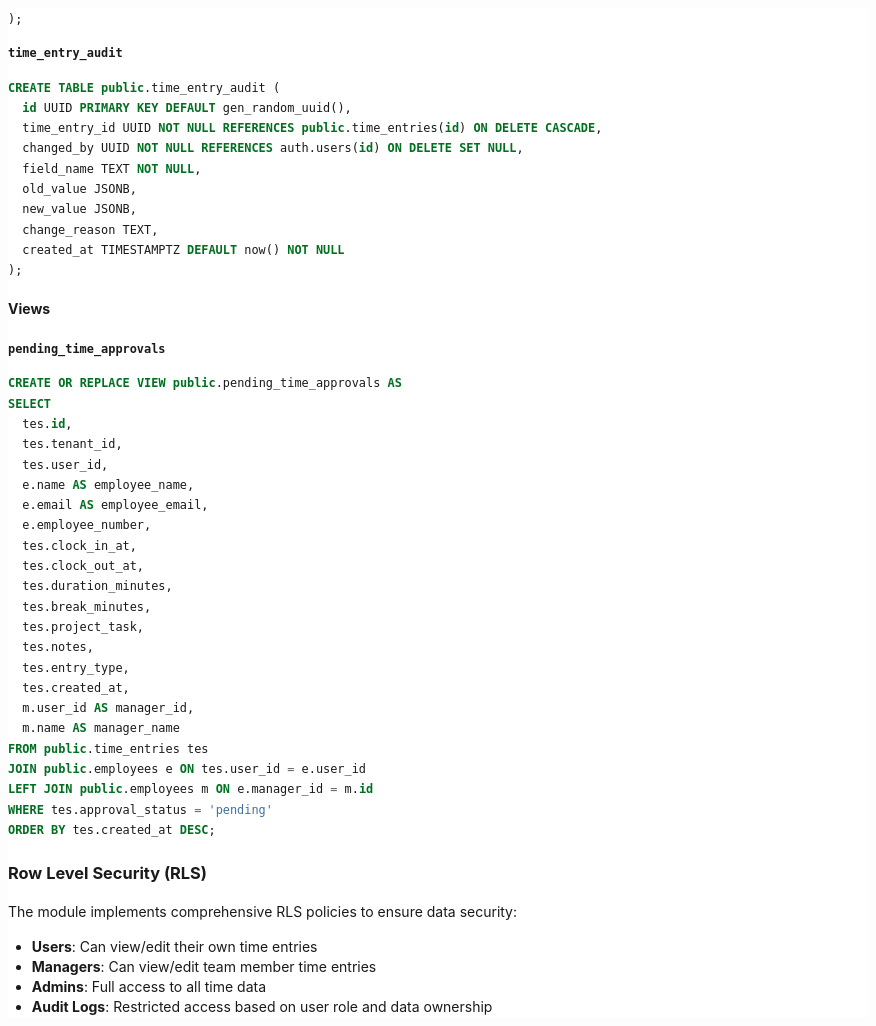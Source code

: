 ```sql
);
```

**`time_entry_audit`**
```sql
CREATE TABLE public.time_entry_audit (
  id UUID PRIMARY KEY DEFAULT gen_random_uuid(),
  time_entry_id UUID NOT NULL REFERENCES public.time_entries(id) ON DELETE CASCADE,
  changed_by UUID NOT NULL REFERENCES auth.users(id) ON DELETE SET NULL,
  field_name TEXT NOT NULL,
  old_value JSONB,
  new_value JSONB,
  change_reason TEXT,
  created_at TIMESTAMPTZ DEFAULT now() NOT NULL
);
```

#### Views

**`pending_time_approvals`**
```sql
CREATE OR REPLACE VIEW public.pending_time_approvals AS
SELECT
  tes.id,
  tes.tenant_id,
  tes.user_id,
  e.name AS employee_name,
  e.email AS employee_email,
  e.employee_number,
  tes.clock_in_at,
  tes.clock_out_at,
  tes.duration_minutes,
  tes.break_minutes,
  tes.project_task,
  tes.notes,
  tes.entry_type,
  tes.created_at,
  m.user_id AS manager_id,
  m.name AS manager_name
FROM public.time_entries tes
JOIN public.employees e ON tes.user_id = e.user_id
LEFT JOIN public.employees m ON e.manager_id = m.id
WHERE tes.approval_status = 'pending'
ORDER BY tes.created_at DESC;
```

### Row Level Security (RLS)

The module implements comprehensive RLS policies to ensure data security:

- **Users**: Can view/edit their own time entries
- **Managers**: Can view/edit team member time entries
- **Admins**: Full access to all time data
- **Audit Logs**: Restricted access based on user role and data ownership
